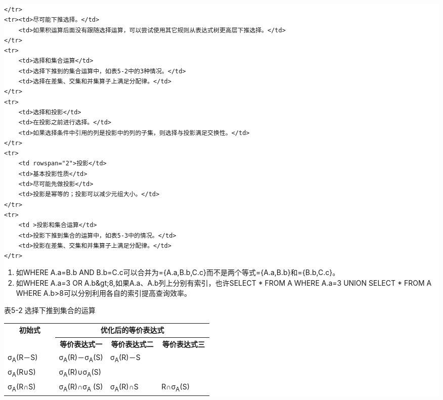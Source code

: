 	</tr>
	<tr><td>尽可能下推选择。</td>
	    <td>如果积运算后面没有跟随选择运算，可以尝试使用其它规则从表达式树更高层下推选择。</td>
	</tr>
	<tr>
	    <td>选择和集合运算</td>
	    <td>选择下推到的集合运算中，如表5-2中的3种情况。</td>
        <td>选择在差集、交集和并集算子上满足分配律。</td>
	</tr>
	<tr>
	    <td>选择和投影</td>
	    <td>在投影之前进行选择。</td>
        <td>如果选择条件中引用的列是投影中的列的子集，则选择与投影满足交换性。</td>
	</tr>
	<tr>
	    <td rowspan="2">投影</td>
	    <td>基本投影性质</td>
        <td>尽可能先做投影</td>
        <td>投影是幂等的；投影可以减少元组大小。</td>
	</tr>
	<tr>
	    <td >投影和集合运算</td>
	    <td>投影下推到集合的运算中，如表5-3中的情况。</td>
        <td>投影在差集、交集和并集算子上满足分配律。</td>
	</tr>
</table>


1. 如WHERE A.a=B.b AND B.b=C.c可以合并为={A.a,B.b,C.c}而不是两个等式={A.a,B.b}和={B.b,C.c}。
1. 如WHERE A.a=3 OR A.b\&gt;8,如果A.a、A.b列上分别有索引，也许SELECT \* FROM A WHERE A.a=3 UNION SELECT \* FROM A WHERE A.b>8可以分别利用各自的索引提高查询效率。

表5-2 选择下推到集合的运算

<table>
	<tr>
	    <th width="25%" rowspan="2">初始式</th>
	    <th width="75%" colspan="3"><center>优化后的等价表达式</center></th>
	</tr >
    <tr>
        <th width="25%">等价表达式一</th>
        <th width="25%">等价表达式二</th>
        <th width="25%">等价表达式三</th>
    </tr>
	<tr >
	    <td>σ<sub>A</sub>(R－S)</td>
	    <td>σ<sub>A</sub>(R)－σ<sub>A</sub>(S)</td>
	    <td>σ<sub>A</sub>(R)－S</td>
        <td></td>
	</tr>
    <tr >
	    <td>σ<sub>A</sub>(R∪S)</td>
	    <td>σ<sub>A</sub>(R)∪σ<sub>A</sub>(S)</td>
	    <td></td>
        <td></td>
	</tr>
    <tr >
	    <td>σ<sub>A</sub>(R∩S)</td>
	    <td>σ<sub>A</sub>(R)∩σ<sub>A</sub> (S)</td>
	    <td>σ<sub>A</sub>(R)∩S</td>
        <td>R∩σ<sub>A</sub>(S)</td>
	</tr>
</table>
